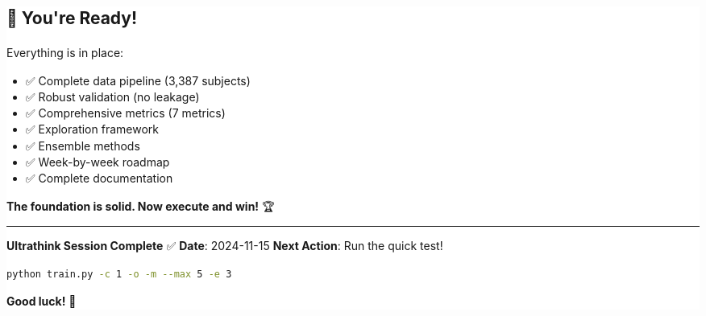 
## 🚀 You're Ready!

Everything is in place:
- ✅ Complete data pipeline (3,387 subjects)
- ✅ Robust validation (no leakage)
- ✅ Comprehensive metrics (7 metrics)
- ✅ Exploration framework
- ✅ Ensemble methods
- ✅ Week-by-week roadmap
- ✅ Complete documentation

**The foundation is solid. Now execute and win!** 🏆

---

**Ultrathink Session Complete** ✅
**Date**: 2024-11-15
**Next Action**: Run the quick test!

```bash
python train.py -c 1 -o -m --max 5 -e 3
```

**Good luck!** 🚀
